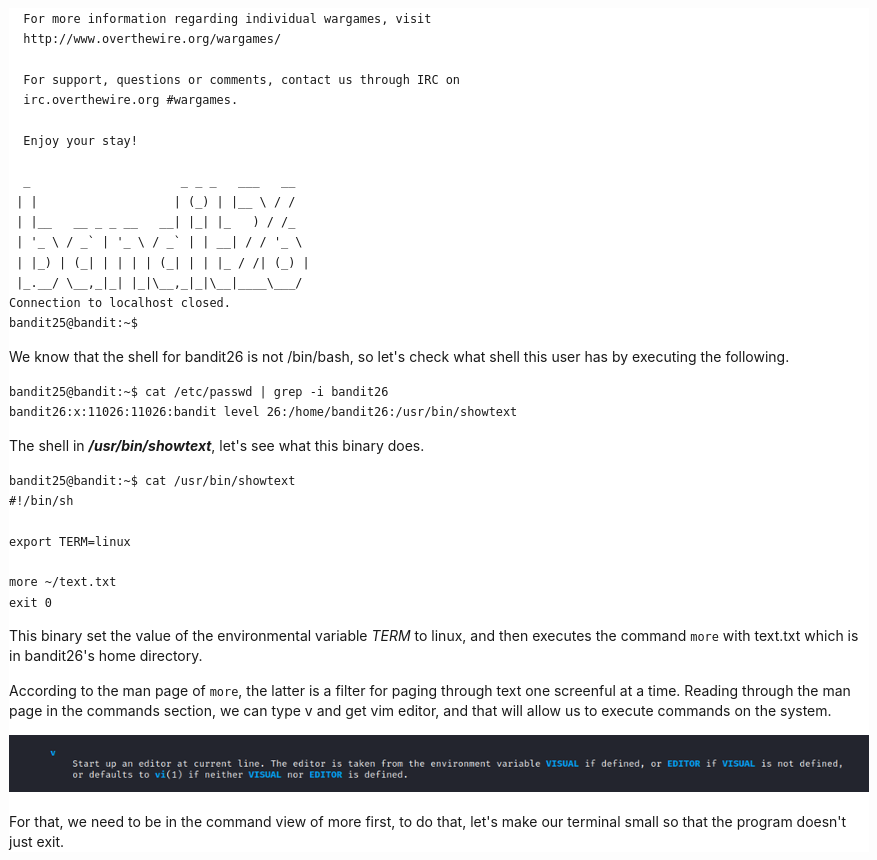 ```terminal
  For more information regarding individual wargames, visit
  http://www.overthewire.org/wargames/

  For support, questions or comments, contact us through IRC on
  irc.overthewire.org #wargames.

  Enjoy your stay!

  _                     _ _ _   ___   __  
 | |                   | (_) | |__ \ / /  
 | |__   __ _ _ __   __| |_| |_   ) / /_  
 | '_ \ / _` | '_ \ / _` | | __| / / '_ \
 | |_) | (_| | | | | (_| | | |_ / /| (_) |
 |_.__/ \__,_|_| |_|\__,_|_|\__|____\___/
Connection to localhost closed.
bandit25@bandit:~$
```

We know that the shell for bandit26 is not /bin/bash, so let's check what shell this user has by executing the following.

```terminal
bandit25@bandit:~$ cat /etc/passwd | grep -i bandit26
bandit26:x:11026:11026:bandit level 26:/home/bandit26:/usr/bin/showtext
```

The shell in ***/usr/bin/showtext***, let's see what this binary does.

```terminal
bandit25@bandit:~$ cat /usr/bin/showtext
#!/bin/sh

export TERM=linux

more ~/text.txt
exit 0
```

This binary set the value of the environmental variable *TERM* to linux, and then executes the command `more` with text.txt which is in bandit26's home directory.

According to the man page of `more`, the latter is a filter for paging through text one screenful at a time. Reading through the man page in the commands section, we can type v and get vim editor, and that will allow us to execute commands on the system.

![vim](/assets/img/overthewire/bandit/v.png)

For that, we need to be in the command view of more first, to do that, let's make our terminal small so that the program doesn't just exit.
